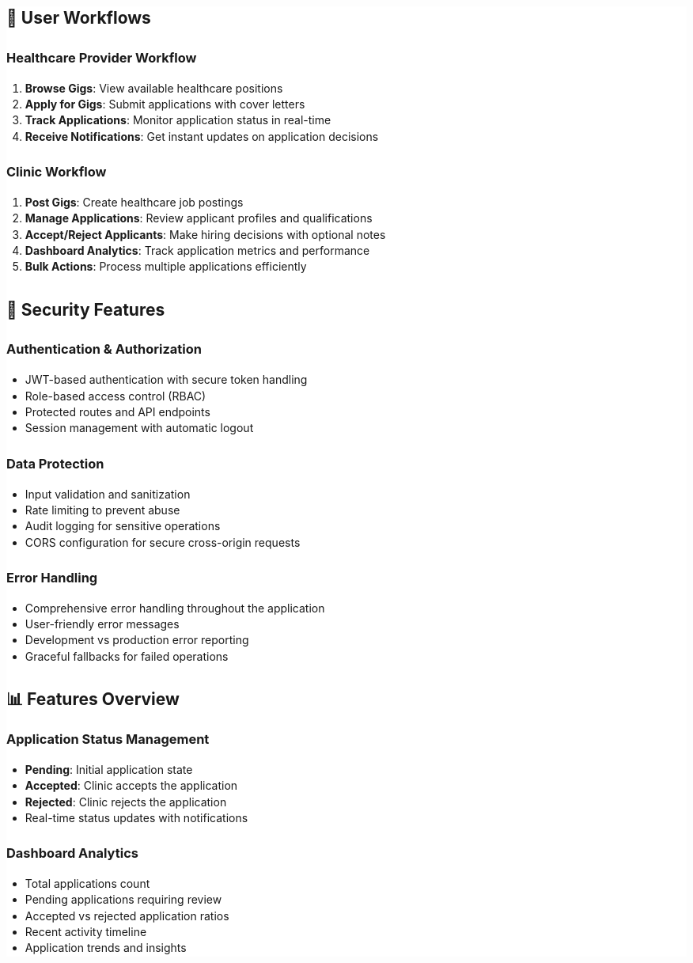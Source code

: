 ## 🎯 User Workflows

### Healthcare Provider Workflow
1. **Browse Gigs**: View available healthcare positions
2. **Apply for Gigs**: Submit applications with cover letters
3. **Track Applications**: Monitor application status in real-time
4. **Receive Notifications**: Get instant updates on application decisions

### Clinic Workflow
1. **Post Gigs**: Create healthcare job postings
2. **Manage Applications**: Review applicant profiles and qualifications
3. **Accept/Reject Applicants**: Make hiring decisions with optional notes
4. **Dashboard Analytics**: Track application metrics and performance
5. **Bulk Actions**: Process multiple applications efficiently

## 🔐 Security Features

### Authentication & Authorization
- JWT-based authentication with secure token handling
- Role-based access control (RBAC)
- Protected routes and API endpoints
- Session management with automatic logout

### Data Protection
- Input validation and sanitization
- Rate limiting to prevent abuse
- Audit logging for sensitive operations
- CORS configuration for secure cross-origin requests

### Error Handling
- Comprehensive error handling throughout the application
- User-friendly error messages
- Development vs production error reporting
- Graceful fallbacks for failed operations

## 📊 Features Overview

### Application Status Management
- **Pending**: Initial application state
- **Accepted**: Clinic accepts the application
- **Rejected**: Clinic rejects the application
- Real-time status updates with notifications

### Dashboard Analytics
- Total applications count
- Pending applications requiring review
- Accepted vs rejected application ratios
- Recent activity timeline
- Application trends and insights
